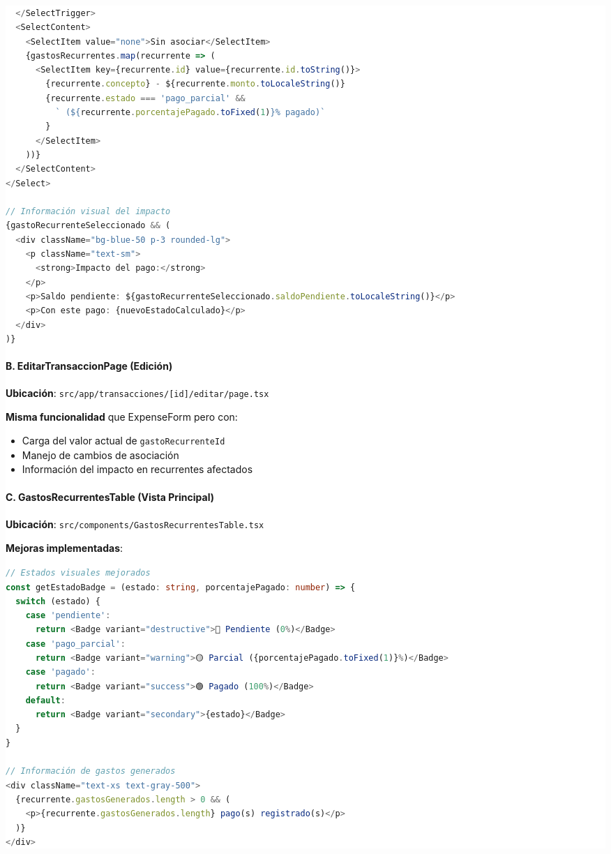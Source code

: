 ```typescript
  </SelectTrigger>
  <SelectContent>
    <SelectItem value="none">Sin asociar</SelectItem>
    {gastosRecurrentes.map(recurrente => (
      <SelectItem key={recurrente.id} value={recurrente.id.toString()}>
        {recurrente.concepto} - ${recurrente.monto.toLocaleString()}
        {recurrente.estado === 'pago_parcial' && 
          ` (${recurrente.porcentajePagado.toFixed(1)}% pagado)`
        }
      </SelectItem>
    ))}
  </SelectContent>
</Select>

// Información visual del impacto
{gastoRecurrenteSeleccionado && (
  <div className="bg-blue-50 p-3 rounded-lg">
    <p className="text-sm">
      <strong>Impacto del pago:</strong>
    </p>
    <p>Saldo pendiente: ${gastoRecurrenteSeleccionado.saldoPendiente.toLocaleString()}</p>
    <p>Con este pago: {nuevoEstadoCalculado}</p>
  </div>
)}
```

#### **B. EditarTransaccionPage (Edición)**
**Ubicación**: `src/app/transacciones/[id]/editar/page.tsx`

**Misma funcionalidad** que ExpenseForm pero con:
- Carga del valor actual de `gastoRecurrenteId`
- Manejo de cambios de asociación
- Información del impacto en recurrentes afectados

#### **C. GastosRecurrentesTable (Vista Principal)**
**Ubicación**: `src/components/GastosRecurrentesTable.tsx`

**Mejoras implementadas**:
```typescript
// Estados visuales mejorados
const getEstadoBadge = (estado: string, porcentajePagado: number) => {
  switch (estado) {
    case 'pendiente':
      return <Badge variant="destructive">🔴 Pendiente (0%)</Badge>
    case 'pago_parcial':
      return <Badge variant="warning">🟡 Parcial ({porcentajePagado.toFixed(1)}%)</Badge>
    case 'pagado':
      return <Badge variant="success">🟢 Pagado (100%)</Badge>
    default:
      return <Badge variant="secondary">{estado}</Badge>
  }
}

// Información de gastos generados
<div className="text-xs text-gray-500">
  {recurrente.gastosGenerados.length > 0 && (
    <p>{recurrente.gastosGenerados.length} pago(s) registrado(s)</p>
  )}
</div>
```
